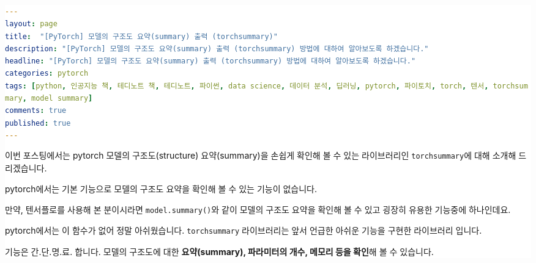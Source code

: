 ```yaml
---
layout: page
title:  "[PyTorch] 모델의 구조도 요약(summary) 출력 (torchsummary)"
description: "[PyTorch] 모델의 구조도 요약(summary) 출력 (torchsummary) 방법에 대하여 알아보도록 하겠습니다."
headline: "[PyTorch] 모델의 구조도 요약(summary) 출력 (torchsummary) 방법에 대하여 알아보도록 하겠습니다."
categories: pytorch
tags: [python, 인공지능 책, 테디노트 책, 테디노트, 파이썬, data science, 데이터 분석, 딥러닝, pytorch, 파이토치, torch, 텐서, torchsummary, model summary]
comments: true
published: true
---
```



이번 포스팅에서는 pytorch 모델의 구조도(structure) 요약(summary)을 손쉽게 확인해 볼 수 있는 라이브러리인 `torchsummary`에 대해 소개해 드리겠습니다.

pytorch에서는 기본 기능으로 모델의 구조도 요약을 확인해 볼 수 있는 기능이 없습니다.

만약, 텐서플로를 사용해 본 분이시라면 `model.summary()`와 같이 모델의 구조도 요약을 확인해 볼 수 있고 굉장히 유용한 기능중에 하나인데요.

pytorch에서는 이 함수가 없어 정말 아쉬웠습니다. `torchsummary` 라이브러리는 앞서 언급한 아쉬운 기능을 구현한 라이브러리 입니다.

기능은 간.단.명.료. 합니다. 모델의 구조도에 대한 **요약(summary), 파라미터의 개수, 메모리 등을 확인**해 볼 수 있습니다.


<head>
  <style>
    table.dataframe {
      white-space: normal;
      width: 100%;
      height: 240px;
      display: block;
      overflow: auto;
      font-family: Arial, sans-serif;
      font-size: 0.9rem;
      line-height: 20px;
      text-align: center;
      border: 0px !important;
    }

    table.dataframe th {
      text-align: center;
      font-weight: bold;
      padding: 8px;
    }

    table.dataframe td {
      text-align: center;
      padding: 8px;
    }

    table.dataframe tr:hover {
      background: #b8d1f3; 
    }
